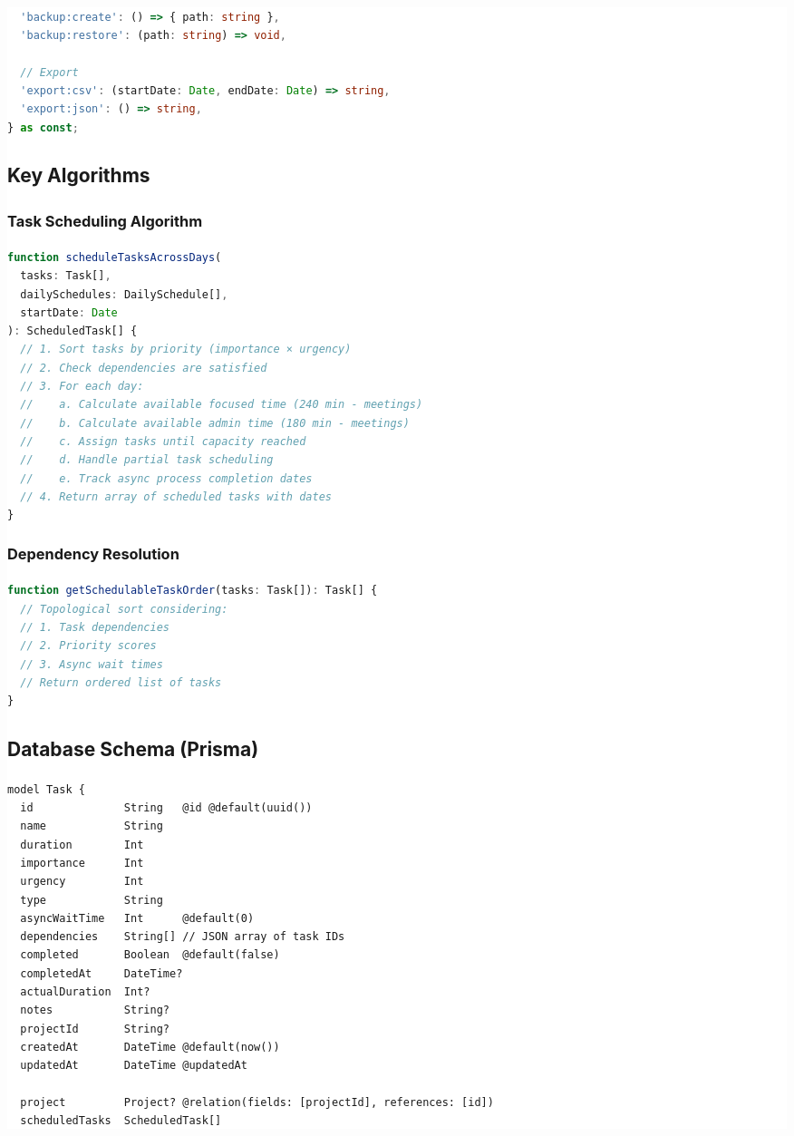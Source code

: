 ```typescript
  'backup:create': () => { path: string },
  'backup:restore': (path: string) => void,
  
  // Export
  'export:csv': (startDate: Date, endDate: Date) => string,
  'export:json': () => string,
} as const;
```

## Key Algorithms

### Task Scheduling Algorithm
```typescript
function scheduleTasksAcrossDays(
  tasks: Task[], 
  dailySchedules: DailySchedule[],
  startDate: Date
): ScheduledTask[] {
  // 1. Sort tasks by priority (importance × urgency)
  // 2. Check dependencies are satisfied
  // 3. For each day:
  //    a. Calculate available focused time (240 min - meetings)
  //    b. Calculate available admin time (180 min - meetings)
  //    c. Assign tasks until capacity reached
  //    d. Handle partial task scheduling
  //    e. Track async process completion dates
  // 4. Return array of scheduled tasks with dates
}
```

### Dependency Resolution
```typescript
function getSchedulableTaskOrder(tasks: Task[]): Task[] {
  // Topological sort considering:
  // 1. Task dependencies
  // 2. Priority scores
  // 3. Async wait times
  // Return ordered list of tasks
}
```

## Database Schema (Prisma)

```prisma
model Task {
  id              String   @id @default(uuid())
  name            String
  duration        Int
  importance      Int
  urgency         Int
  type            String
  asyncWaitTime   Int      @default(0)
  dependencies    String[] // JSON array of task IDs
  completed       Boolean  @default(false)
  completedAt     DateTime?
  actualDuration  Int?
  notes           String?
  projectId       String?
  createdAt       DateTime @default(now())
  updatedAt       DateTime @updatedAt
  
  project         Project? @relation(fields: [projectId], references: [id])
  scheduledTasks  ScheduledTask[]
```